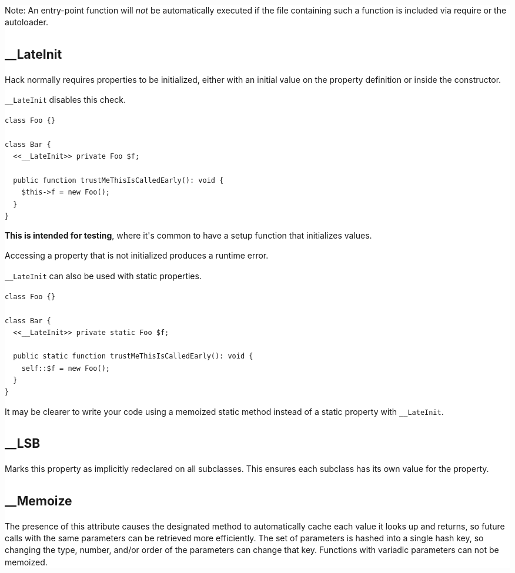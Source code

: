 Note: An entry-point function will *not* be automatically executed if the file containing such a function is included via require or the autoloader.

## __LateInit

Hack normally requires properties to be initialized, either with an
initial value on the property definition or inside the constructor.

`__LateInit` disables this check.

```hack
class Foo {}

class Bar {
  <<__LateInit>> private Foo $f;

  public function trustMeThisIsCalledEarly(): void {
    $this->f = new Foo();
  }
}
```

**This is intended for testing**, where it's common to have a setup
function that initializes values.

Accessing a property that is not initialized produces a runtime error.

`__LateInit` can also be used with static properties.

```hack
class Foo {}

class Bar {
  <<__LateInit>> private static Foo $f;

  public static function trustMeThisIsCalledEarly(): void {
    self::$f = new Foo();
  }
}
```

It may be clearer to write your code using a memoized static method
instead of a static property with `__LateInit`.

## __LSB

Marks this property as implicitly redeclared on all subclasses. This ensures each subclass has its own value for the property.

## __Memoize

The presence of this attribute causes the designated method to automatically cache each value it looks up and returns, so future calls with
the same parameters can be retrieved more efficiently. The set of parameters is hashed into a single hash key, so changing the type, number,
and/or order of the parameters can change that key. Functions with variadic parameters can not be memoized.
